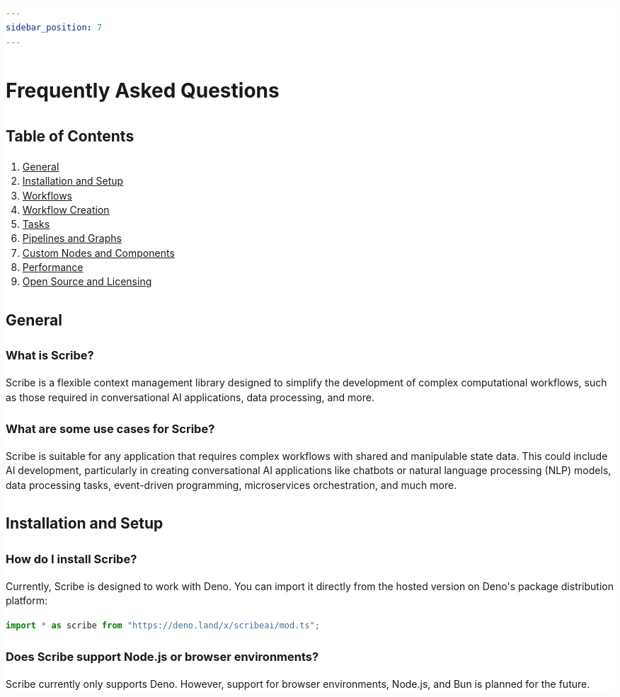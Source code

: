 ```yaml
---
sidebar_position: 7
---
```


# Frequently Asked Questions

## Table of Contents

1. [General](#general)
2. [Installation and Setup](#installation-and-setup)
3. [Workflows](#workflows)
4. [Workflow Creation](#workflow-creation)
5. [Tasks](#tasks)
6. [Pipelines and Graphs](#pipelines-and-graphs)
7. [Custom Nodes and Components](#custom-nodes-and-components)
8. [Performance](#performance)
9. [Open Source and Licensing](#open-source-and-licensing)

## General

### What is Scribe?

Scribe is a flexible context management library designed to simplify the
development of complex computational workflows, such as those required in
conversational AI applications, data processing, and more.

### What are some use cases for Scribe?

Scribe is suitable for any application that requires complex workflows with
shared and manipulable state data. This could include AI development,
particularly in creating conversational AI applications like chatbots or natural
language processing (NLP) models, data processing tasks, event-driven
programming, microservices orchestration, and much more.

## Installation and Setup

### How do I install Scribe?

Currently, Scribe is designed to work with Deno. You can import it directly from
the hosted version on Deno's package distribution platform:

```ts
import * as scribe from "https://deno.land/x/scribeai/mod.ts";
```

### Does Scribe support Node.js or browser environments?

Scribe currently only supports Deno. However, support for browser environments,
Node.js, and Bun is planned for the future.
